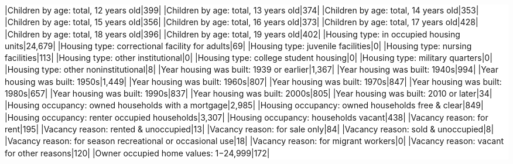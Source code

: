 |Children by age: total, 12 years old|399|
|Children by age: total, 13 years old|374|
|Children by age: total, 14 years old|353|
|Children by age: total, 15 years old|356|
|Children by age: total, 16 years old|373|
|Children by age: total, 17 years old|428|
|Children by age: total, 18 years old|396|
|Children by age: total, 19 years old|402|
|Housing type: in occupied housing units|24,679|
|Housing type: correctional facility for adults|69|
|Housing type: juvenile facilities|0|
|Housing type: nursing facilities|113|
|Housing type: other institutional|0|
|Housing type: college student housing|0|
|Housing type: military quarters|0|
|Housing type: other noninstitutional|8|
|Year housing was built: 1939 or earlier|1,367|
|Year housing was built: 1940s|994|
|Year housing was built: 1950s|1,449|
|Year housing was built: 1960s|807|
|Year housing was built: 1970s|847|
|Year housing was built: 1980s|657|
|Year housing was built: 1990s|837|
|Year housing was built: 2000s|805|
|Year housing was built: 2010 or later|34|
|Housing occupancy: owned households with a mortgage|2,985|
|Housing occupancy: owned households free & clear|849|
|Housing occupancy: renter occupied households|3,307|
|Housing occupancy: households vacant|438|
|Vacancy reason: for rent|195|
|Vacancy reason: rented & unoccupied|13|
|Vacancy reason: for sale only|84|
|Vacancy reason: sold & unoccupied|8|
|Vacancy reason: for season recreational or occasional use|18|
|Vacancy reason: for migrant workers|0|
|Vacancy reason: vacant for other reasons|120|
|Owner occupied home values: $1-$24,999|172|